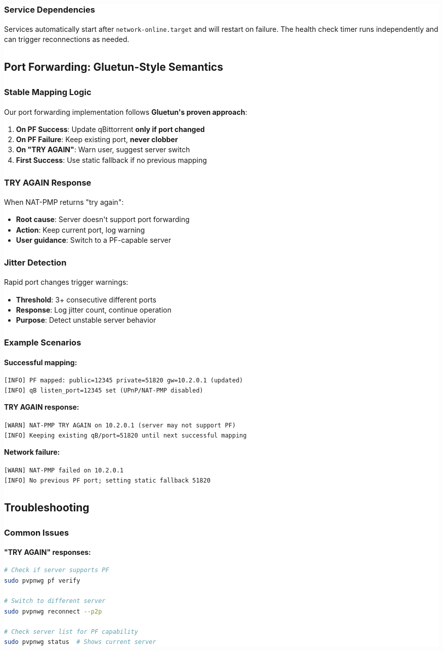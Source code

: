 ### Service Dependencies
Services automatically start after `network-online.target` and will restart on failure. The health check timer runs independently and can trigger reconnections as needed.

## Port Forwarding: Gluetun-Style Semantics

### Stable Mapping Logic
Our port forwarding implementation follows **Gluetun's proven approach**:

1. **On PF Success**: Update qBittorrent **only if port changed**
2. **On PF Failure**: Keep existing port, **never clobber**
3. **On "TRY AGAIN"**: Warn user, suggest server switch
4. **First Success**: Use static fallback if no previous mapping

### TRY AGAIN Response
When NAT-PMP returns "try again":
- **Root cause**: Server doesn't support port forwarding
- **Action**: Keep current port, log warning
- **User guidance**: Switch to a PF-capable server

### Jitter Detection
Rapid port changes trigger warnings:
- **Threshold**: 3+ consecutive different ports
- **Response**: Log jitter count, continue operation
- **Purpose**: Detect unstable server behavior

### Example Scenarios

**Successful mapping:**
```
[INFO] PF mapped: public=12345 private=51820 gw=10.2.0.1 (updated)
[INFO] qB listen_port=12345 set (UPnP/NAT-PMP disabled)
```

**TRY AGAIN response:**
```
[WARN] NAT-PMP TRY AGAIN on 10.2.0.1 (server may not support PF)
[INFO] Keeping existing qB/port=51820 until next successful mapping
```

**Network failure:**
```
[WARN] NAT-PMP failed on 10.2.0.1
[INFO] No previous PF port; setting static fallback 51820
```

## Troubleshooting

### Common Issues

**"TRY AGAIN" responses:**
```bash
# Check if server supports PF
sudo pvpnwg pf verify

# Switch to different server
sudo pvpnwg reconnect --p2p

# Check server list for PF capability
sudo pvpnwg status  # Shows current server
```
